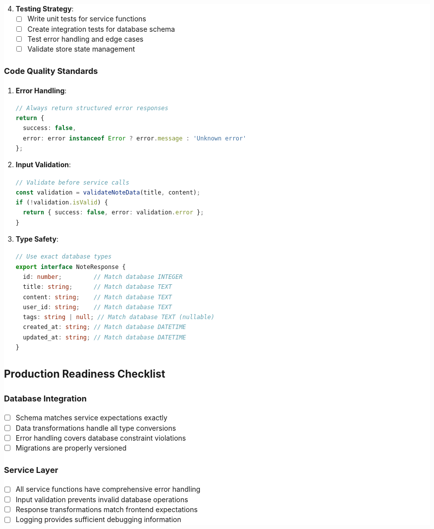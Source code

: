 4. **Testing Strategy**:
   - [ ] Write unit tests for service functions
   - [ ] Create integration tests for database schema
   - [ ] Test error handling and edge cases
   - [ ] Validate store state management

### Code Quality Standards

1. **Error Handling**:
   ```typescript
   // Always return structured error responses
   return {
     success: false,
     error: error instanceof Error ? error.message : 'Unknown error'
   };
   ```

2. **Input Validation**:
   ```typescript
   // Validate before service calls
   const validation = validateNoteData(title, content);
   if (!validation.isValid) {
     return { success: false, error: validation.error };
   }
   ```

3. **Type Safety**:
   ```typescript
   // Use exact database types
   export interface NoteResponse {
     id: number;         // Match database INTEGER
     title: string;      // Match database TEXT
     content: string;    // Match database TEXT
     user_id: string;    // Match database TEXT
     tags: string | null; // Match database TEXT (nullable)
     created_at: string; // Match database DATETIME
     updated_at: string; // Match database DATETIME
   }
   ```

## Production Readiness Checklist

### Database Integration
- [ ] Schema matches service expectations exactly
- [ ] Data transformations handle all type conversions
- [ ] Error handling covers database constraint violations
- [ ] Migrations are properly versioned

### Service Layer
- [ ] All service functions have comprehensive error handling
- [ ] Input validation prevents invalid database operations
- [ ] Response transformations match frontend expectations
- [ ] Logging provides sufficient debugging information
